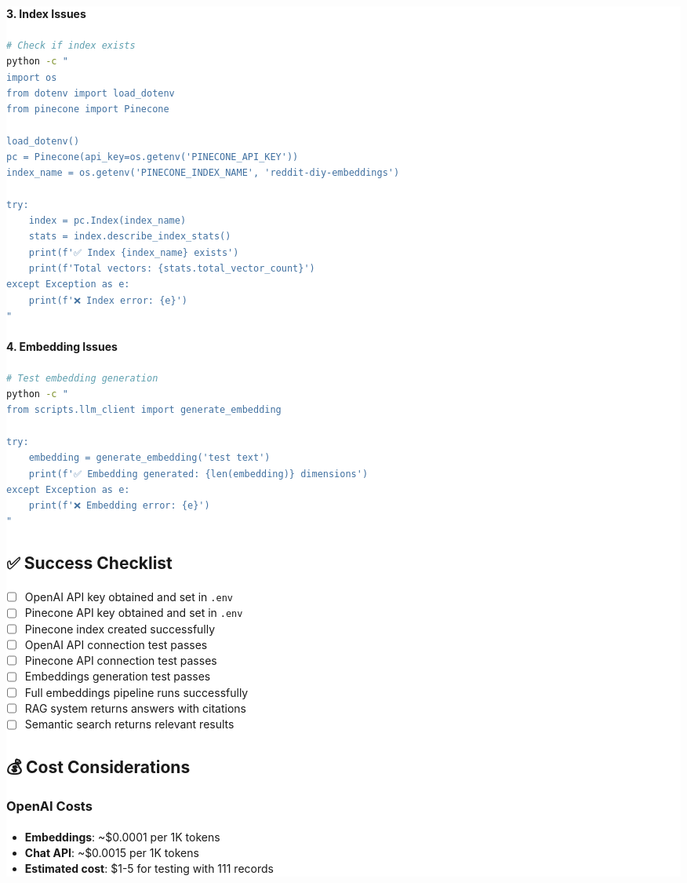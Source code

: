 #### 3. Index Issues
```bash
# Check if index exists
python -c "
import os
from dotenv import load_dotenv
from pinecone import Pinecone

load_dotenv()
pc = Pinecone(api_key=os.getenv('PINECONE_API_KEY'))
index_name = os.getenv('PINECONE_INDEX_NAME', 'reddit-diy-embeddings')

try:
    index = pc.Index(index_name)
    stats = index.describe_index_stats()
    print(f'✅ Index {index_name} exists')
    print(f'Total vectors: {stats.total_vector_count}')
except Exception as e:
    print(f'❌ Index error: {e}')
"
```

#### 4. Embedding Issues
```bash
# Test embedding generation
python -c "
from scripts.llm_client import generate_embedding

try:
    embedding = generate_embedding('test text')
    print(f'✅ Embedding generated: {len(embedding)} dimensions')
except Exception as e:
    print(f'❌ Embedding error: {e}')
"
```

## ✅ Success Checklist

- [ ] OpenAI API key obtained and set in `.env`
- [ ] Pinecone API key obtained and set in `.env`
- [ ] Pinecone index created successfully
- [ ] OpenAI API connection test passes
- [ ] Pinecone API connection test passes
- [ ] Embeddings generation test passes
- [ ] Full embeddings pipeline runs successfully
- [ ] RAG system returns answers with citations
- [ ] Semantic search returns relevant results

## 💰 Cost Considerations

### OpenAI Costs
- **Embeddings**: ~$0.0001 per 1K tokens
- **Chat API**: ~$0.0015 per 1K tokens
- **Estimated cost**: $1-5 for testing with 111 records
